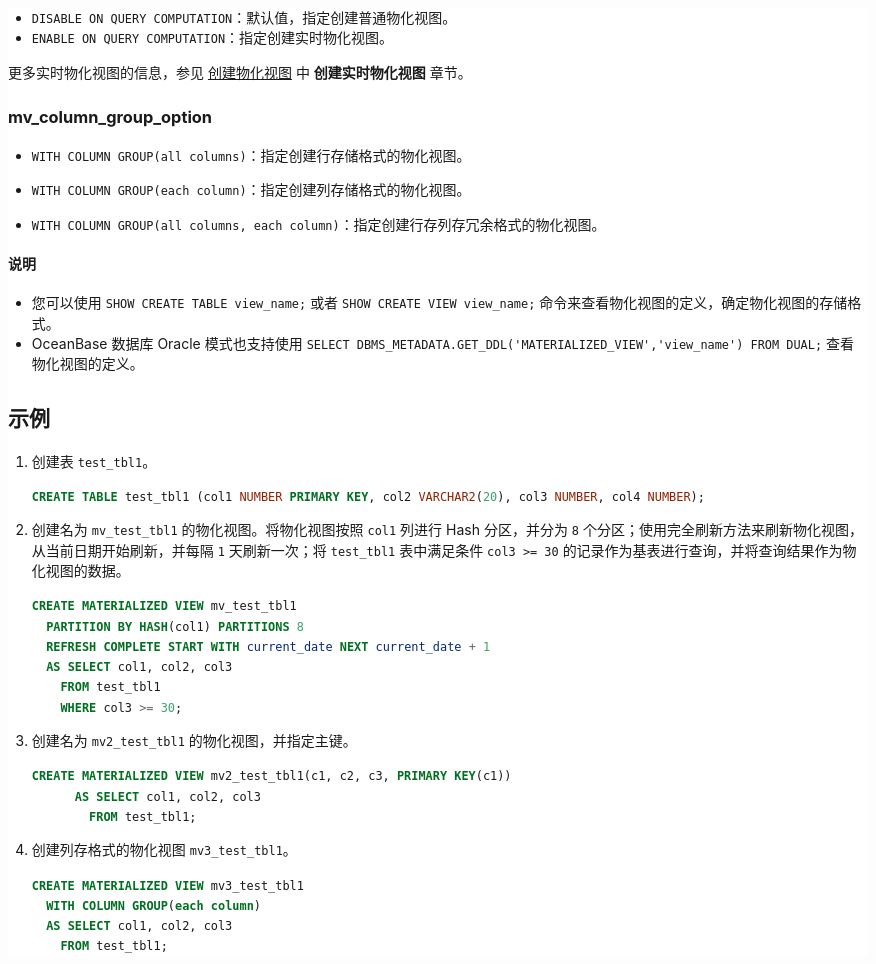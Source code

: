 * `DISABLE ON QUERY COMPUTATION`：默认值，指定创建普通物化视图。
* `ENABLE ON QUERY COMPUTATION`：指定创建实时物化视图。

更多实时物化视图的信息，参见 [创建物化视图](../../../../../300.database-object-management/200.manage-object-of-oracle-mode/500.manage-views-of-oracle-mode/200.manage-materialized-views-of-oracle-mode/100.materialized-views-of-oracle-mode/200.create-materialized-views-of-oracle-mode.md) 中 **创建实时物化视图** 章节。

### mv_column_group_option

* `WITH COLUMN GROUP(all columns)`：指定创建行存储格式的物化视图。

* `WITH COLUMN GROUP(each column)`：指定创建列存储格式的物化视图。

* `WITH COLUMN GROUP(all columns, each column)`：指定创建行存列存冗余格式的物化视图。

<main id="notice" type='explain'>
  <h4>说明</h4>
  <p><ul><li>您可以使用 <code>SHOW CREATE TABLE view_name;</code> 或者 <code>SHOW CREATE VIEW view_name;</code> 命令来查看物化视图的定义，确定物化视图的存储格式。</li><li>OceanBase 数据库 Oracle 模式也支持使用 <code>SELECT DBMS_METADATA.GET_DDL('MATERIALIZED_VIEW','view_name') FROM DUAL;</code> 查看物化视图的定义。</li></ul></p>
</main>

## 示例

1. 创建表 `test_tbl1`。

    ```sql
    CREATE TABLE test_tbl1 (col1 NUMBER PRIMARY KEY, col2 VARCHAR2(20), col3 NUMBER, col4 NUMBER);
    ```

2. 创建名为 `mv_test_tbl1` 的物化视图。将物化视图按照 `col1` 列进行 Hash 分区，并分为 `8` 个分区；使用完全刷新方法来刷新物化视图，从当前日期开始刷新，并每隔 `1` 天刷新一次；将 `test_tbl1` 表中满足条件 `col3 >= 30` 的记录作为基表进行查询，并将查询结果作为物化视图的数据。

    ```sql
    CREATE MATERIALIZED VIEW mv_test_tbl1
      PARTITION BY HASH(col1) PARTITIONS 8
      REFRESH COMPLETE START WITH current_date NEXT current_date + 1
      AS SELECT col1, col2, col3
        FROM test_tbl1
        WHERE col3 >= 30;
    ```

3. 创建名为 `mv2_test_tbl1` 的物化视图，并指定主键。

    ```sql
    CREATE MATERIALIZED VIEW mv2_test_tbl1(c1, c2, c3, PRIMARY KEY(c1))
          AS SELECT col1, col2, col3
            FROM test_tbl1;
    ```

4. 创建列存格式的物化视图 `mv3_test_tbl1`。

    ```sql
    CREATE MATERIALIZED VIEW mv3_test_tbl1
      WITH COLUMN GROUP(each column)
      AS SELECT col1, col2, col3
        FROM test_tbl1;
    ```
